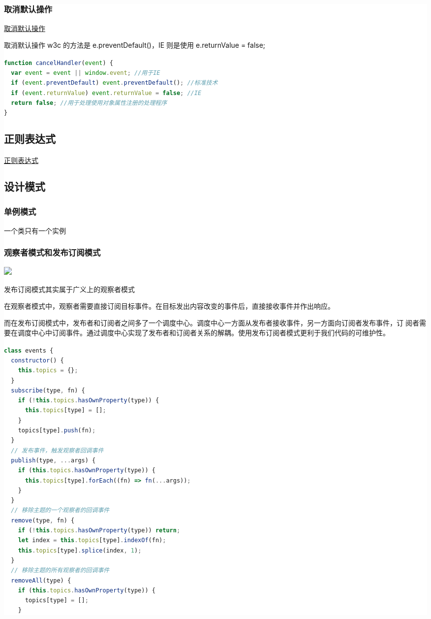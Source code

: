 ### 取消默认操作

[取消默认操作](https://wiki.jikexueyuan.com/project/brief-talk-js/event-cancellation-and-prevent-bubbles.html)

取消默认操作
w3c 的方法是 e.preventDefault()，IE 则是使用 e.returnValue = false;

```js
function cancelHandler(event) {
  var event = event || window.event; //用于IE
  if (event.preventDefault) event.preventDefault(); //标准技术
  if (event.returnValue) event.returnValue = false; //IE
  return false; //用于处理使用对象属性注册的处理程序
}
```

## **正则表达式**

[正则表达式](https://developer.mozilla.org/zh-CN/docs/Web/JavaScript/Guide/Regular_Expressions)

## **设计模式**

### 单例模式

一个类只有一个实例

### 观察者模式和发布订阅模式

![](/assets/img/观察者和发布订阅者.png)

发布订阅模式其实属于广义上的观察者模式

在观察者模式中，观察者需要直接订阅目标事件。在目标发出内容改变的事件后，直接接收事件并作出响应。

而在发布订阅模式中，发布者和订阅者之间多了一个调度中心。调度中心一方面从发布者接收事件，另一方面向订阅者发布事件，订
阅者需要在调度中心中订阅事件。通过调度中心实现了发布者和订阅者关系的解耦。使用发布订阅者模式更利于我们代码的可维护性。

```js
class events {
  constructor() {
    this.topics = {};
  }
  subscribe(type, fn) {
    if (!this.topics.hasOwnProperty(type)) {
      this.topics[type] = [];
    }
    topics[type].push(fn);
  }
  // 发布事件，触发观察者回调事件
  publish(type, ...args) {
    if (this.topics.hasOwnProperty(type)) {
      this.topics[type].forEach((fn) => fn(...args));
    }
  }
  // 移除主题的一个观察者的回调事件
  remove(type, fn) {
    if (!this.topics.hasOwnProperty(type)) return;
    let index = this.topics[type].indexOf(fn);
    this.topics[type].splice(index, 1);
  }
  // 移除主题的所有观察者的回调事件
  removeAll(type) {
    if (this.topics.hasOwnProperty(type)) {
      topics[type] = [];
    }
```